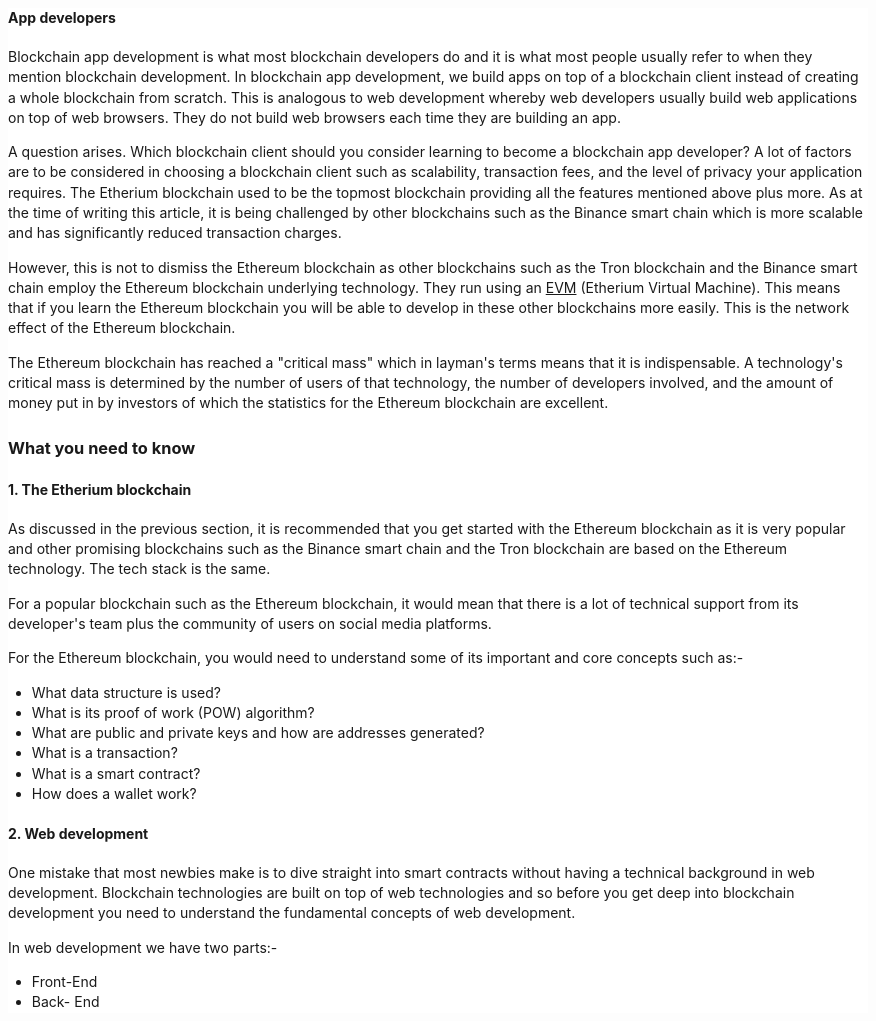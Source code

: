 #### App developers
Blockchain app development is what most blockchain developers do and it is what most people usually refer to when they mention blockchain development. In blockchain app development, we build apps on top of a blockchain client instead of creating a whole blockchain from scratch. This is analogous to web development whereby web developers usually build web applications on top of web browsers. They do not build web browsers each time they are building an app.

A question arises. Which blockchain client should you consider learning to become a blockchain app developer? A lot of factors are to be considered in choosing a blockchain client such as scalability, transaction fees, and the level of privacy your application requires. The Etherium blockchain used to be the topmost blockchain providing all the features mentioned above plus more. As at the time of writing this article, it is being challenged by other blockchains such as the Binance smart chain which is more scalable and has significantly reduced transaction charges.

However, this is not to dismiss the Ethereum blockchain as other blockchains such as the Tron blockchain and the Binance smart chain employ the Ethereum blockchain underlying technology. They run using an [EVM](https://coinmarketcap.com/alexandria/glossary/Ethereum-virtual-machine-evm) (Etherium Virtual Machine). This means that if you learn the Ethereum blockchain you will be able to develop in these other blockchains more easily. This is the network effect of the Ethereum blockchain. 

The Ethereum blockchain has reached a "critical mass" which in layman's terms means that it is indispensable. A technology's critical mass is determined by the number of users of that technology, the number of developers involved, and the amount of money put in by investors of which the statistics for the Ethereum blockchain are excellent.

### What you need to know
#### 1. The Etherium blockchain
As discussed in the previous section, it is recommended that you get started with the Ethereum blockchain as it is very popular and other promising blockchains such as the Binance smart chain and the Tron blockchain are based on the Ethereum technology. The tech stack is the same.

For a popular blockchain such as the Ethereum blockchain, it would mean that there is a lot of technical support from its developer's team plus the community of users on social media platforms.

For the Ethereum blockchain, you would need to understand some of its important and core concepts such as:-
* What data structure is used?
* What is its proof of work (POW) algorithm?
* What are public and private keys and how are addresses generated?
* What is a transaction?
* What is a smart contract?
* How does a wallet work?

#### 2. Web development
One mistake that most newbies make is to dive straight into smart contracts without having a technical background in web development. Blockchain technologies are built on top of web technologies and so before you get deep into blockchain development you need to understand the fundamental concepts of web development.

In web development we have two parts:-
* Front-End 
* Back- End
